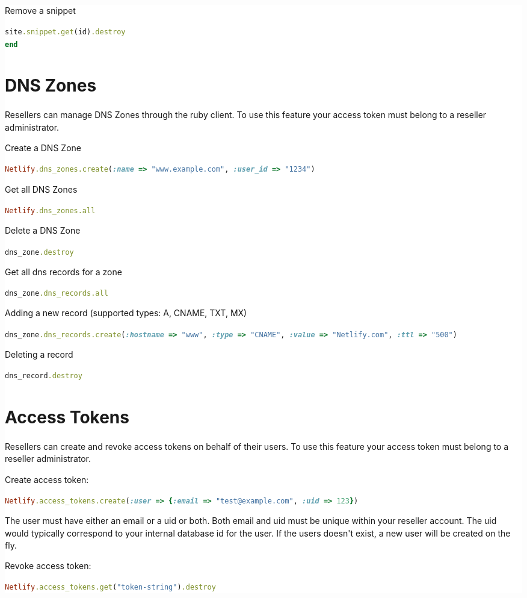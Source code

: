 Remove a snippet

```ruby
site.snippet.get(id).destroy
end
```

DNS Zones
=========

Resellers can manage DNS Zones through the ruby client. To use this feature your access token must belong to a reseller administrator.

Create a DNS Zone

```ruby
Netlify.dns_zones.create(:name => "www.example.com", :user_id => "1234")
```

Get all DNS Zones

```ruby
Netlify.dns_zones.all
```

Delete a DNS Zone

```ruby
dns_zone.destroy
```

Get all dns records for a zone

```ruby
dns_zone.dns_records.all
```

Adding a new record (supported types: A, CNAME, TXT, MX)

```ruby
dns_zone.dns_records.create(:hostname => "www", :type => "CNAME", :value => "Netlify.com", :ttl => "500")
```

Deleting a record

```ruby
dns_record.destroy
```

Access Tokens
=============

Resellers can create and revoke access tokens on behalf of their users. To use this feature your access token must belong to a reseller administrator.

Create access token:

```ruby
Netlify.access_tokens.create(:user => {:email => "test@example.com", :uid => 123})
```

The user must have either an email or a uid or both. Both email and uid must be unique within your reseller account. The uid would typically correspond to your internal database id for the user. If the users doesn't exist, a new user will be created on the fly.

Revoke access token:

```ruby
Netlify.access_tokens.get("token-string").destroy
```
